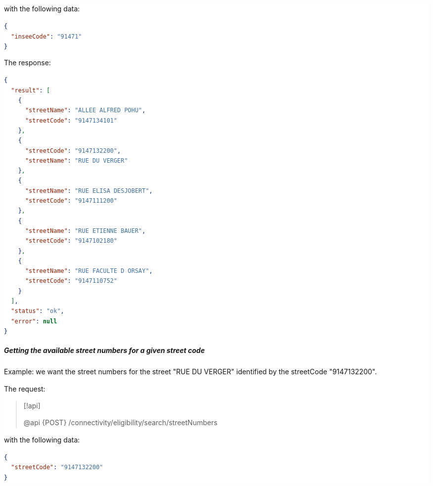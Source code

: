 with the following data:

```json
{
  "inseeCode": "91471"
}
```

The response:

```json
{
  "result": [
    {
      "streetName": "ALLEE ALFRED POHU",
      "streetCode": "9147134101"
    },
    {
      "streetCode": "9147132200",
      "streetName": "RUE DU VERGER"
    },
    {
      "streetName": "RUE ELISA DESJOBERT",
      "streetCode": "9147111200"
    },
    {
      "streetName": "RUE ETIENNE BAUER",
      "streetCode": "9147102180"
    },
    {
      "streetName": "RUE FACULTE D ORSAY",
      "streetCode": "9147110752"
    }
  ],
  "status": "ok",
  "error": null
}
```

##### **Getting the available street numbers for a given street code** <a name="eligibilitySearchStreetNumbers"></a>

Example: we want the street numbers for the street "RUE DU VERGER" identified by the streetCode "9147132200".

The request:

> [!api]
>
> @api {POST} /connectivity/eligibility/search/streetNumbers
>

with the following data:

```json
{
  "streetCode": "9147132200"
}
```
